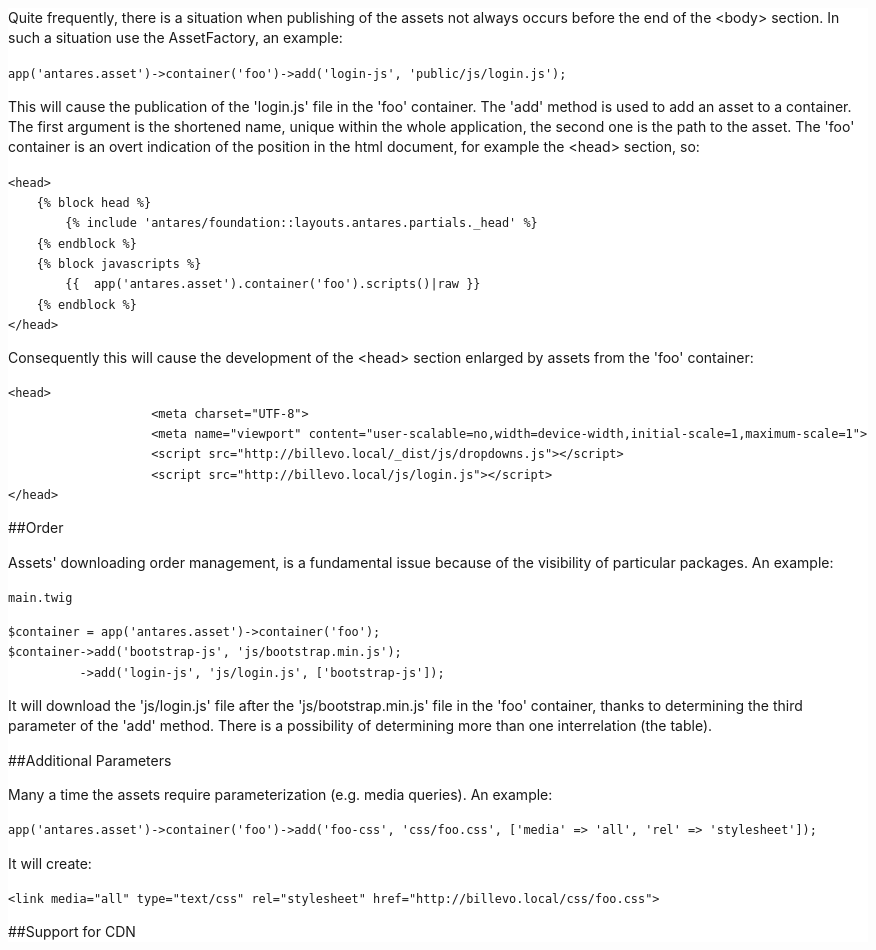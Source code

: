 Quite frequently, there is a situation when publishing of the assets not always occurs before the end of the <body&gt; section. In such a situation use the AssetFactory, an example:

<pre><code>app('antares.asset')->container('foo')->add('login-js', 'public/js/login.js');</code></pre>

This will cause the publication of the 'login.js' file in the 'foo' container. The 'add' method is used to add an asset to a container. The first argument is the shortened name, unique within the whole application, the second one is the path to the asset. The 'foo' container is an overt indication of the position in the html document, for example the <head&gt; section, so:

    <head>
        {% block head %}
            {% include 'antares/foundation::layouts.antares.partials._head' %}
        {% endblock %}       
        {% block javascripts %}
            {{  app('antares.asset').container('foo').scripts()|raw }}
        {% endblock %}
    </head>

Consequently this will cause the development of the <head&gt; section enlarged by assets from the 'foo' container:

    <head>
                        <meta charset="UTF-8">
                        <meta name="viewport" content="user-scalable=no,width=device-width,initial-scale=1,maximum-scale=1">
                        <script src="http://billevo.local/_dist/js/dropdowns.js"></script>
                        <script src="http://billevo.local/js/login.js"></script>
    </head>

##Order  

Assets' downloading order management, is a fundamental issue because of the visibility of particular packages. An example:

<pre><code>main.twig</code></pre>

<pre><code>$container = app('antares.asset')->container('foo');
$container->add('bootstrap-js', 'js/bootstrap.min.js');
          ->add('login-js', 'js/login.js', ['bootstrap-js']);</code></pre>
          
It will download the 'js/login.js' file after the 'js/bootstrap.min.js' file in the 'foo' container, thanks to determining the third parameter of the 'add' method. There is a possibility of determining more than one interrelation (the table).

##Additional Parameters  

Many a time the assets require parameterization (e.g. media queries). An example:

<pre><code>app('antares.asset')->container('foo')->add('foo-css', 'css/foo.css', ['media' => 'all', 'rel' => 'stylesheet']);</code></pre>

It will create:

    <link media="all" type="text/css" rel="stylesheet" href="http://billevo.local/css/foo.css">
    
##Support for CDN  
